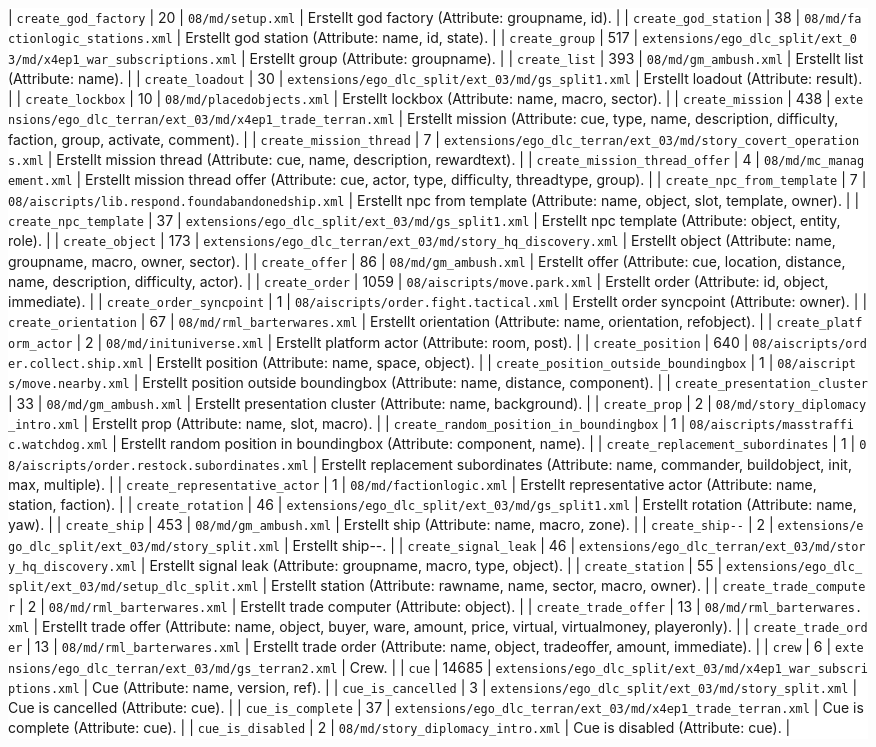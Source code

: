| `create_god_factory` | 20 | `08/md/setup.xml` | Erstellt god factory (Attribute: groupname, id). |
| `create_god_station` | 38 | `08/md/factionlogic_stations.xml` | Erstellt god station (Attribute: name, id, state). |
| `create_group` | 517 | `extensions/ego_dlc_split/ext_03/md/x4ep1_war_subscriptions.xml` | Erstellt group (Attribute: groupname). |
| `create_list` | 393 | `08/md/gm_ambush.xml` | Erstellt list (Attribute: name). |
| `create_loadout` | 30 | `extensions/ego_dlc_split/ext_03/md/gs_split1.xml` | Erstellt loadout (Attribute: result). |
| `create_lockbox` | 10 | `08/md/placedobjects.xml` | Erstellt lockbox (Attribute: name, macro, sector). |
| `create_mission` | 438 | `extensions/ego_dlc_terran/ext_03/md/x4ep1_trade_terran.xml` | Erstellt mission (Attribute: cue, type, name, description, difficulty, faction, group, activate, comment). |
| `create_mission_thread` | 7 | `extensions/ego_dlc_terran/ext_03/md/story_covert_operations.xml` | Erstellt mission thread (Attribute: cue, name, description, rewardtext). |
| `create_mission_thread_offer` | 4 | `08/md/mc_management.xml` | Erstellt mission thread offer (Attribute: cue, actor, type, difficulty, threadtype, group). |
| `create_npc_from_template` | 7 | `08/aiscripts/lib.respond.foundabandonedship.xml` | Erstellt npc from template (Attribute: name, object, slot, template, owner). |
| `create_npc_template` | 37 | `extensions/ego_dlc_split/ext_03/md/gs_split1.xml` | Erstellt npc template (Attribute: object, entity, role). |
| `create_object` | 173 | `extensions/ego_dlc_terran/ext_03/md/story_hq_discovery.xml` | Erstellt object (Attribute: name, groupname, macro, owner, sector). |
| `create_offer` | 86 | `08/md/gm_ambush.xml` | Erstellt offer (Attribute: cue, location, distance, name, description, difficulty, actor). |
| `create_order` | 1059 | `08/aiscripts/move.park.xml` | Erstellt order (Attribute: id, object, immediate). |
| `create_order_syncpoint` | 1 | `08/aiscripts/order.fight.tactical.xml` | Erstellt order syncpoint (Attribute: owner). |
| `create_orientation` | 67 | `08/md/rml_barterwares.xml` | Erstellt orientation (Attribute: name, orientation, refobject). |
| `create_platform_actor` | 2 | `08/md/inituniverse.xml` | Erstellt platform actor (Attribute: room, post). |
| `create_position` | 640 | `08/aiscripts/order.collect.ship.xml` | Erstellt position (Attribute: name, space, object). |
| `create_position_outside_boundingbox` | 1 | `08/aiscripts/move.nearby.xml` | Erstellt position outside boundingbox (Attribute: name, distance, component). |
| `create_presentation_cluster` | 33 | `08/md/gm_ambush.xml` | Erstellt presentation cluster (Attribute: name, background). |
| `create_prop` | 2 | `08/md/story_diplomacy_intro.xml` | Erstellt prop (Attribute: name, slot, macro). |
| `create_random_position_in_boundingbox` | 1 | `08/aiscripts/masstraffic.watchdog.xml` | Erstellt random position in boundingbox (Attribute: component, name). |
| `create_replacement_subordinates` | 1 | `08/aiscripts/order.restock.subordinates.xml` | Erstellt replacement subordinates (Attribute: name, commander, buildobject, init, max, multiple). |
| `create_representative_actor` | 1 | `08/md/factionlogic.xml` | Erstellt representative actor (Attribute: name, station, faction). |
| `create_rotation` | 46 | `extensions/ego_dlc_split/ext_03/md/gs_split1.xml` | Erstellt rotation (Attribute: name, yaw). |
| `create_ship` | 453 | `08/md/gm_ambush.xml` | Erstellt ship (Attribute: name, macro, zone). |
| `create_ship--` | 2 | `extensions/ego_dlc_split/ext_03/md/story_split.xml` | Erstellt ship--. |
| `create_signal_leak` | 46 | `extensions/ego_dlc_terran/ext_03/md/story_hq_discovery.xml` | Erstellt signal leak (Attribute: groupname, macro, type, object). |
| `create_station` | 55 | `extensions/ego_dlc_split/ext_03/md/setup_dlc_split.xml` | Erstellt station (Attribute: rawname, name, sector, macro, owner). |
| `create_trade_computer` | 2 | `08/md/rml_barterwares.xml` | Erstellt trade computer (Attribute: object). |
| `create_trade_offer` | 13 | `08/md/rml_barterwares.xml` | Erstellt trade offer (Attribute: name, object, buyer, ware, amount, price, virtual, virtualmoney, playeronly). |
| `create_trade_order` | 13 | `08/md/rml_barterwares.xml` | Erstellt trade order (Attribute: name, object, tradeoffer, amount, immediate). |
| `crew` | 6 | `extensions/ego_dlc_terran/ext_03/md/gs_terran2.xml` | Crew. |
| `cue` | 14685 | `extensions/ego_dlc_split/ext_03/md/x4ep1_war_subscriptions.xml` | Cue (Attribute: name, version, ref). |
| `cue_is_cancelled` | 3 | `extensions/ego_dlc_split/ext_03/md/story_split.xml` | Cue is cancelled (Attribute: cue). |
| `cue_is_complete` | 37 | `extensions/ego_dlc_terran/ext_03/md/x4ep1_trade_terran.xml` | Cue is complete (Attribute: cue). |
| `cue_is_disabled` | 2 | `08/md/story_diplomacy_intro.xml` | Cue is disabled (Attribute: cue). |